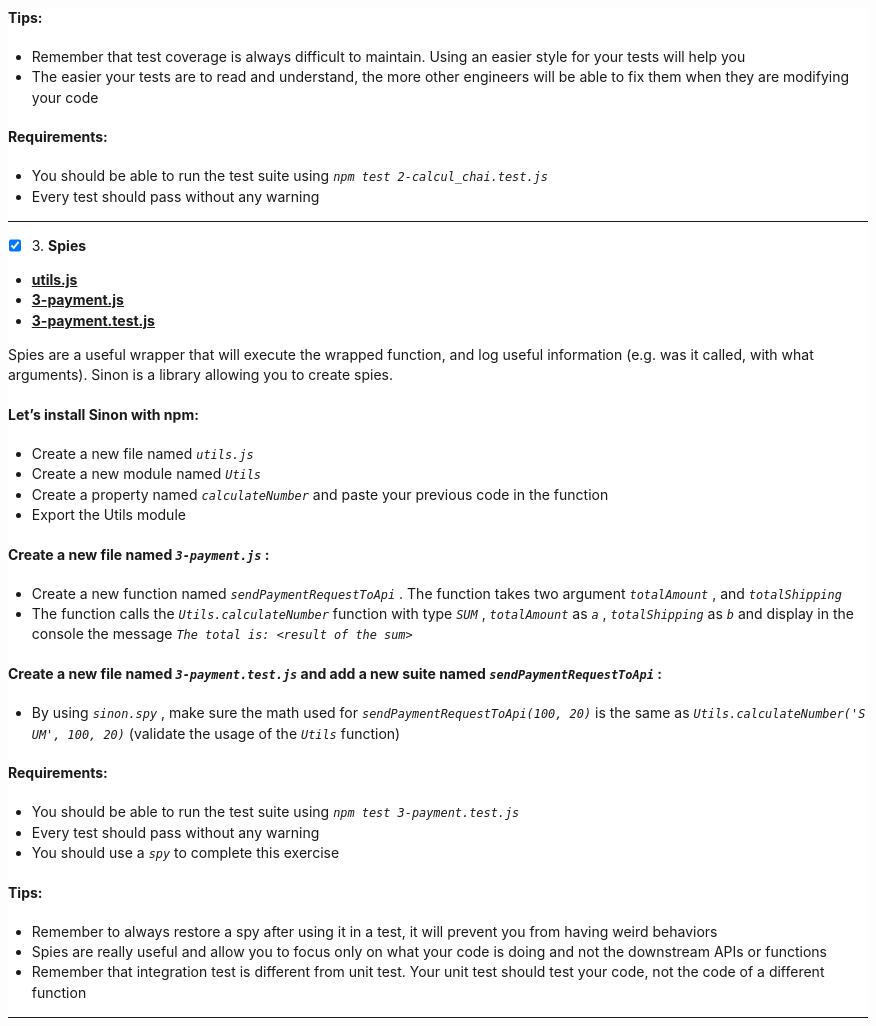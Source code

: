 #### Tips:
* Remember that test coverage is always difficult to maintain. Using an easier style for your tests will help you
* The easier your tests are to read and understand, the more other engineers will be able to fix them when they are modifying your code

#### Requirements:
* You should be able to run the test suite using  *` npm test 2-calcul_chai.test.js `* 
* Every test should pass without any warning

---

+ [x] 3\. **Spies**

- **[utils.js](./utils.js)**
- **[3-payment.js](./3-payment.js)**
- **[3-payment.test.js](./3-payment.test.js)**

Spies are a useful wrapper that will execute the wrapped function, and log useful information (e.g. was it called, with what arguments). Sinon is a library allowing you to create spies.
#### Let’s install Sinon with npm:
* Create a new file named  *` utils.js `* 
* Create a new module named  *` Utils `* 
* Create a property named  *` calculateNumber `*  and paste your previous code in the function
* Export the Utils module

#### Create a new file named  *` 3-payment.js `* :
* Create a new function named  *` sendPaymentRequestToApi `* . The function takes two argument  *` totalAmount `* , and  *` totalShipping `* 
* The function calls the  *` Utils.calculateNumber `*  function with type  *` SUM `* ,  *` totalAmount `*  as  *` a `* ,  *` totalShipping `*  as  *` b `*  and display in the console 
	the message  *` The total is: <result of the sum> `* 

#### Create a new file named  *` 3-payment.test.js `*  and add a new suite named  *` sendPaymentRequestToApi `* :
* By using  *` sinon.spy `* , make sure the math used for  *` sendPaymentRequestToApi(100, 20) `*  is the same as  *` Utils.calculateNumber('SUM', 100, 20) `*  (validate the usage of 
	the  *` Utils `*  function)

#### Requirements:
* You should be able to run the test suite using  *` npm test 3-payment.test.js `*
* Every test should pass without any warning
* You should use a  *` spy `*  to complete this exercise

#### Tips:
* Remember to always restore a spy after using it in a test, it will prevent you from having weird behaviors
* Spies are really useful and allow you to focus only on what your code is doing and not the downstream APIs or functions
* Remember that integration test is different from unit test. Your unit test should test your code, not the code of a different function

---
